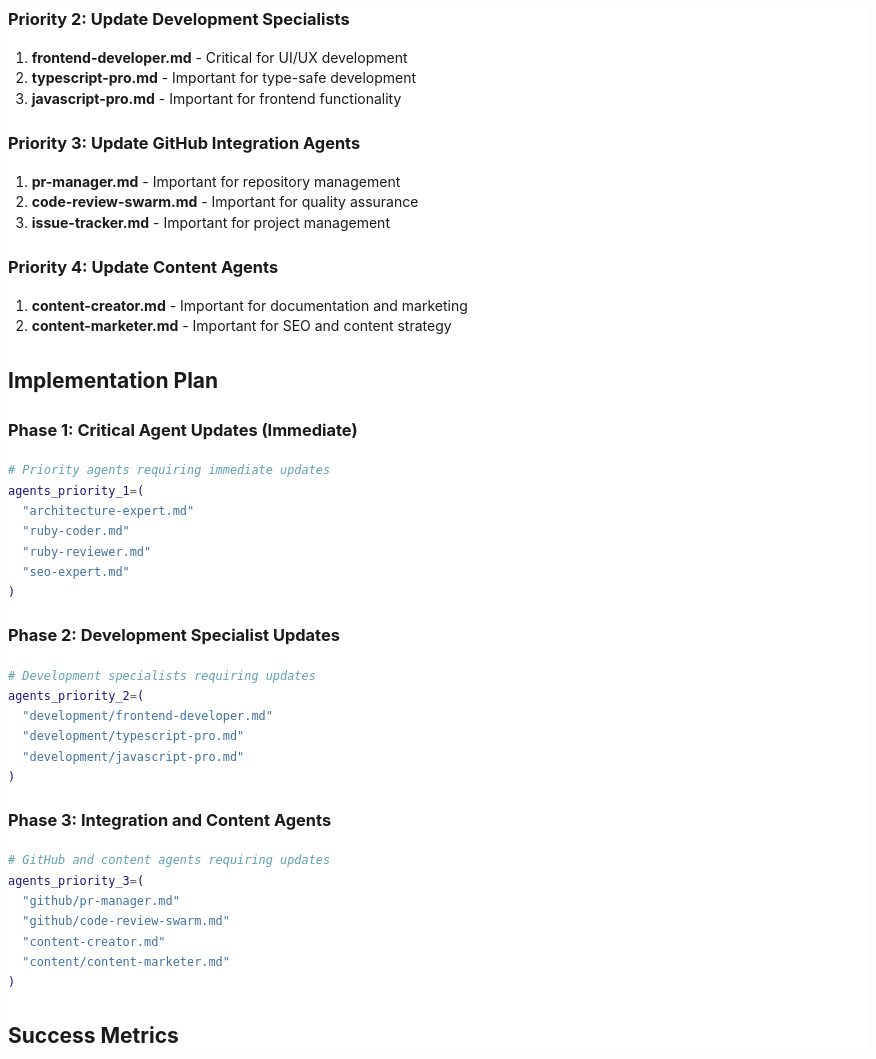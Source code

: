 ### Priority 2: Update Development Specialists
1. **frontend-developer.md** - Critical for UI/UX development
2. **typescript-pro.md** - Important for type-safe development
3. **javascript-pro.md** - Important for frontend functionality

### Priority 3: Update GitHub Integration Agents
1. **pr-manager.md** - Important for repository management
2. **code-review-swarm.md** - Important for quality assurance
3. **issue-tracker.md** - Important for project management

### Priority 4: Update Content Agents
1. **content-creator.md** - Important for documentation and marketing
2. **content-marketer.md** - Important for SEO and content strategy

## Implementation Plan

### Phase 1: Critical Agent Updates (Immediate)
```bash
# Priority agents requiring immediate updates
agents_priority_1=(
  "architecture-expert.md"
  "ruby-coder.md"
  "ruby-reviewer.md"
  "seo-expert.md"
)
```

### Phase 2: Development Specialist Updates
```bash
# Development specialists requiring updates
agents_priority_2=(
  "development/frontend-developer.md"
  "development/typescript-pro.md"
  "development/javascript-pro.md"
)
```

### Phase 3: Integration and Content Agents
```bash
# GitHub and content agents requiring updates
agents_priority_3=(
  "github/pr-manager.md"
  "github/code-review-swarm.md"
  "content-creator.md"
  "content/content-marketer.md"
)
```

## Success Metrics
